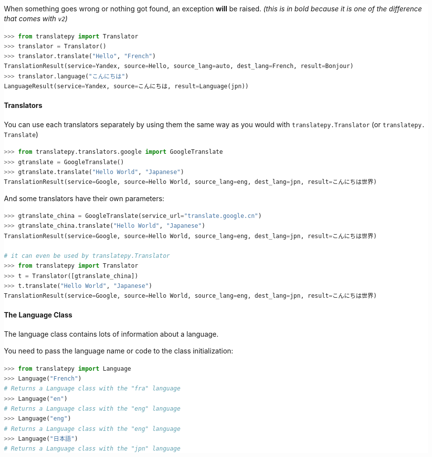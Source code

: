 When something goes wrong or nothing got found, an exception **will** be raised. *(this is in bold because it is one of the difference that comes with `v2`)*

```python
>>> from translatepy import Translator
>>> translator = Translator()
>>> translator.translate("Hello", "French")
TranslationResult(service=Yandex, source=Hello, source_lang=auto, dest_lang=French, result=Bonjour)
>>> translator.language("こんにちは")
LanguageResult(service=Yandex, source=こんにちは, result=Language(jpn))
```

#### Translators

You can use each translators separately by using them the same way as you would with `translatepy.Translator` (or `translatepy.Translate`)

```python
>>> from translatepy.translators.google import GoogleTranslate
>>> gtranslate = GoogleTranslate()
>>> gtranslate.translate("Hello World", "Japanese")
TranslationResult(service=Google, source=Hello World, source_lang=eng, dest_lang=jpn, result=こんにちは世界)
```

And some translators have their own parameters:

```python
>>> gtranslate_china = GoogleTranslate(service_url="translate.google.cn")
>>> gtranslate_china.translate("Hello World", "Japanese")
TranslationResult(service=Google, source=Hello World, source_lang=eng, dest_lang=jpn, result=こんにちは世界)

# it can even be used by translatepy.Translator
>>> from translatepy import Translator
>>> t = Translator([gtranslate_china])
>>> t.translate("Hello World", "Japanese")
TranslationResult(service=Google, source=Hello World, source_lang=eng, dest_lang=jpn, result=こんにちは世界)
```

#### The Language Class

The language class contains lots of information about a language.

You need to pass the language name or code to the class initialization:

```python
>>> from translatepy import Language
>>> Language("French")
# Returns a Language class with the "fra" language
>>> Language("en")
# Returns a Language class with the "eng" language
>>> Language("eng")
# Returns a Language class with the "eng" language
>>> Language("日本語")
# Returns a Language class with the "jpn" language
```
